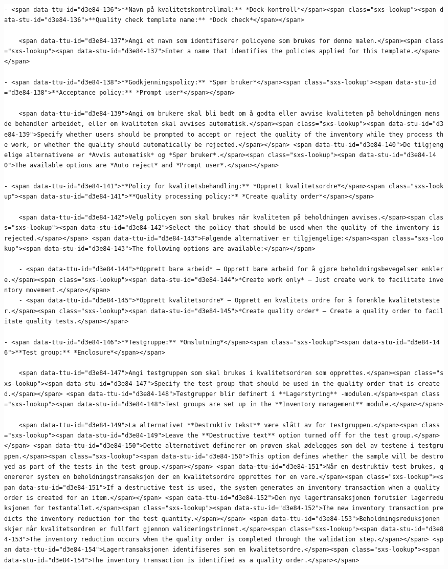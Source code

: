     - <span data-ttu-id="d3e84-136">**Navn på kvalitetskontrollmal:** *Dock-kontroll*</span><span class="sxs-lookup"><span data-stu-id="d3e84-136">**Quality check template name:** *Dock check*</span></span>

        <span data-ttu-id="d3e84-137">Angi et navn som identifiserer policyene som brukes for denne malen.</span><span class="sxs-lookup"><span data-stu-id="d3e84-137">Enter a name that identifies the policies applied for this template.</span></span>

    - <span data-ttu-id="d3e84-138">**Godkjenningspolicy:** *Spør bruker*</span><span class="sxs-lookup"><span data-stu-id="d3e84-138">**Acceptance policy:** *Prompt user*</span></span>

        <span data-ttu-id="d3e84-139">Angi om brukere skal bli bedt om å godta eller avvise kvaliteten på beholdningen mens de behandler arbeidet, eller om kvaliteten skal avvises automatisk.</span><span class="sxs-lookup"><span data-stu-id="d3e84-139">Specify whether users should be prompted to accept or reject the quality of the inventory while they process the work, or whether the quality should automatically be rejected.</span></span> <span data-ttu-id="d3e84-140">De tilgjengelige alternativene er *Avvis automatisk* og *Spør bruker*.</span><span class="sxs-lookup"><span data-stu-id="d3e84-140">The available options are *Auto reject* and *Prompt user*.</span></span>

    - <span data-ttu-id="d3e84-141">**Policy for kvalitetsbehandling:** *Opprett kvalitetsordre*</span><span class="sxs-lookup"><span data-stu-id="d3e84-141">**Quality processing policy:** *Create quality order*</span></span>

        <span data-ttu-id="d3e84-142">Velg policyen som skal brukes når kvaliteten på beholdningen avvises.</span><span class="sxs-lookup"><span data-stu-id="d3e84-142">Select the policy that should be used when the quality of the inventory is rejected.</span></span> <span data-ttu-id="d3e84-143">Følgende alternativer er tilgjengelige:</span><span class="sxs-lookup"><span data-stu-id="d3e84-143">The following options are available:</span></span>

        - <span data-ttu-id="d3e84-144">*Opprett bare arbeid* – Opprett bare arbeid for å gjøre beholdningsbevegelser enklere.</span><span class="sxs-lookup"><span data-stu-id="d3e84-144">*Create work only* – Just create work to facilitate inventory movement.</span></span>
        - <span data-ttu-id="d3e84-145">*Opprett kvalitetsordre* – Opprett en kvalitets ordre for å forenkle kvalitetstester.</span><span class="sxs-lookup"><span data-stu-id="d3e84-145">*Create quality order* – Create a quality order to facilitate quality tests.</span></span>

    - <span data-ttu-id="d3e84-146">**Testgruppe:** *Omslutning*</span><span class="sxs-lookup"><span data-stu-id="d3e84-146">**Test group:** *Enclosure*</span></span>

        <span data-ttu-id="d3e84-147">Angi testgruppen som skal brukes i kvalitetsordren som opprettes.</span><span class="sxs-lookup"><span data-stu-id="d3e84-147">Specify the test group that should be used in the quality order that is created.</span></span> <span data-ttu-id="d3e84-148">Testgrupper blir definert i **Lagerstyring** -modulen.</span><span class="sxs-lookup"><span data-stu-id="d3e84-148">Test groups are set up in the **Inventory management** module.</span></span>

        <span data-ttu-id="d3e84-149">La alternativet **Destruktiv tekst** være slått av for testgruppen.</span><span class="sxs-lookup"><span data-stu-id="d3e84-149">Leave the **Destructive text** option turned off for the test group.</span></span> <span data-ttu-id="d3e84-150">Dette alternativet definerer om prøven skal ødelegges som del av testene i testgruppen.</span><span class="sxs-lookup"><span data-stu-id="d3e84-150">This option defines whether the sample will be destroyed as part of the tests in the test group.</span></span> <span data-ttu-id="d3e84-151">Når en destruktiv test brukes, genererer system en beholdningstransaksjon der en kvalitetsordre opprettes for en vare.</span><span class="sxs-lookup"><span data-stu-id="d3e84-151">If a destructive test is used, the system generates an inventory transaction when a quality order is created for an item.</span></span> <span data-ttu-id="d3e84-152">Den nye lagertransaksjonen forutsier lagerreduksjonen for testantallet.</span><span class="sxs-lookup"><span data-stu-id="d3e84-152">The new inventory transaction predicts the inventory reduction for the test quantity.</span></span> <span data-ttu-id="d3e84-153">Beholdningsreduksjonen skjer når kvalitetsordren er fullført gjennom valideringstrinnet.</span><span class="sxs-lookup"><span data-stu-id="d3e84-153">The inventory reduction occurs when the quality order is completed through the validation step.</span></span> <span data-ttu-id="d3e84-154">Lagertransaksjonen identifiseres som en kvalitetsordre.</span><span class="sxs-lookup"><span data-stu-id="d3e84-154">The inventory transaction is identified as a quality order.</span></span>
